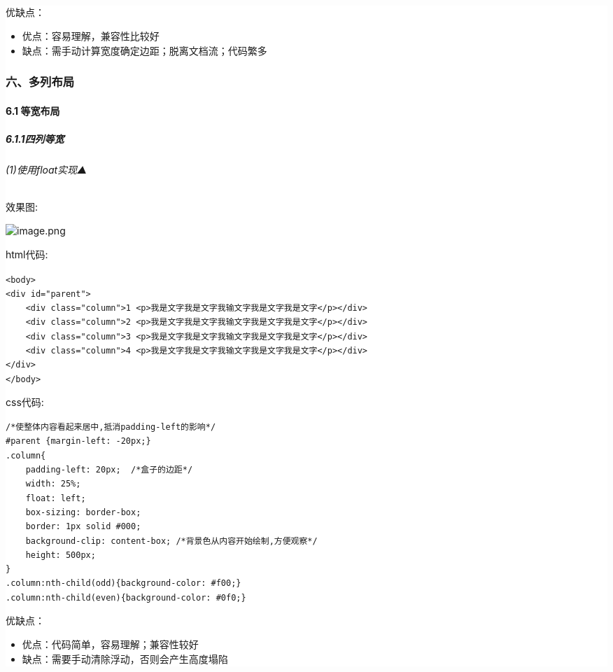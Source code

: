 优缺点：

- 优点：容易理解，兼容性比较好
- 缺点：需手动计算宽度确定边距；脱离文档流；代码繁多







### 六、多列布局

#### 6.1 等宽布局

##### 6.1.1四列等宽

###### (1)使用float实现▲

效果图:

![image.png](http://upload-images.jianshu.io/upload_images/8192053-42a873df4f47ce3f.png?imageMogr2/auto-orient/strip%7CimageView2/2/w/1240)

html代码:

```
<body>
<div id="parent">
    <div class="column">1 <p>我是文字我是文字我输文字我是文字我是文字</p></div>
    <div class="column">2 <p>我是文字我是文字我输文字我是文字我是文字</p></div>
    <div class="column">3 <p>我是文字我是文字我输文字我是文字我是文字</p></div>
    <div class="column">4 <p>我是文字我是文字我输文字我是文字我是文字</p></div>
</div>
</body>
```

css代码:

```
/*使整体内容看起来居中,抵消padding-left的影响*/
#parent {margin-left: -20px;}
.column{
    padding-left: 20px;  /*盒子的边距*/
    width: 25%;
    float: left;
    box-sizing: border-box;
    border: 1px solid #000;
    background-clip: content-box; /*背景色从内容开始绘制,方便观察*/
    height: 500px;
}
.column:nth-child(odd){background-color: #f00;}
.column:nth-child(even){background-color: #0f0;}
```

优缺点：

- 优点：代码简单，容易理解；兼容性较好
- 缺点：需要手动清除浮动，否则会产生高度塌陷
